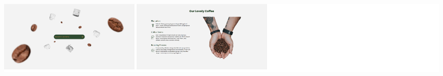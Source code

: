 <img src="./documentation/pelanggan_login.png" width="30%"></img>
<img src="./documentation/pelanggan_whychoose.png" width="30%"></img>